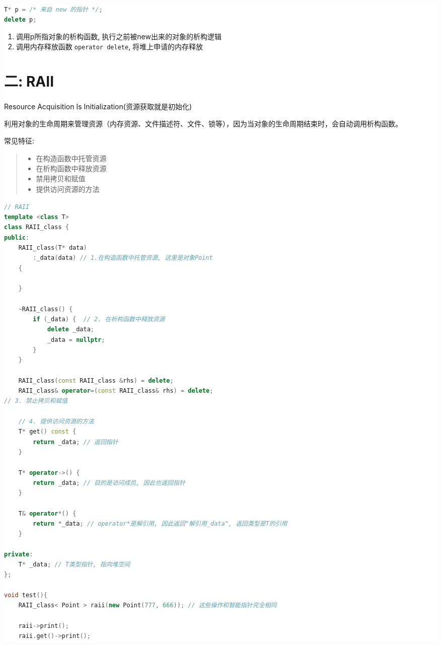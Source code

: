 ```c++
T* p = /* 来自 new 的指针 */;
delete p;
```

1. 调用p所指对象的析构函数, 执行之前被new出来的对象的析构逻辑
2. 调用内存释放函数 `operator delete`, 将堆上申请的内存释放



# 二: RAII

Resource Acquisition Is Initialization(资源获取就是初始化)

利用对象的生命周期来管理资源（内存资源、文件描述符、文件、锁等），因为当对象的生命周期结束时，会自动调用析构函数。

常见特征:

> - 在构造函数中托管资源
> - 在析构函数中释放资源
> - 禁用拷贝和赋值
> - 提供访问资源的方法

```c++
// RAII
template <class T>
class RAII_class {
public:
    RAII_class(T* data)
        :_data(data) // 1.在构造函数中托管资源, 这里是对象Point
    {

    }

    ~RAII_class() {
        if (_data) {  // 2. 在析构函数中释放资源
            delete _data;
            _data = nullptr;
        }
    }
    
    RAII_class(const RAII_class &rhs) = delete;
    RAII_class& operator=(const RAII_class& rhs) = delete;
// 3. 禁止拷贝和赋值

    // 4. 提供访问资源的方法
    T* get() const {
        return _data; // 返回指针
    }

    T* operator->() {
        return _data; // 目的是访问成员, 因此也返回指针
    }

    T& operator*() {
        return *_data; // operator*是解引用, 因此返回"解引用_data", 返回类型是T的引用
    }

private:
    T* _data; // T类型指针, 指向堆空间
};

void test(){
    RAII_class< Point > raii(new Point(777, 666)); // 这些操作和智能指针完全相同

    raii->print();
    raii.get()->print();
```